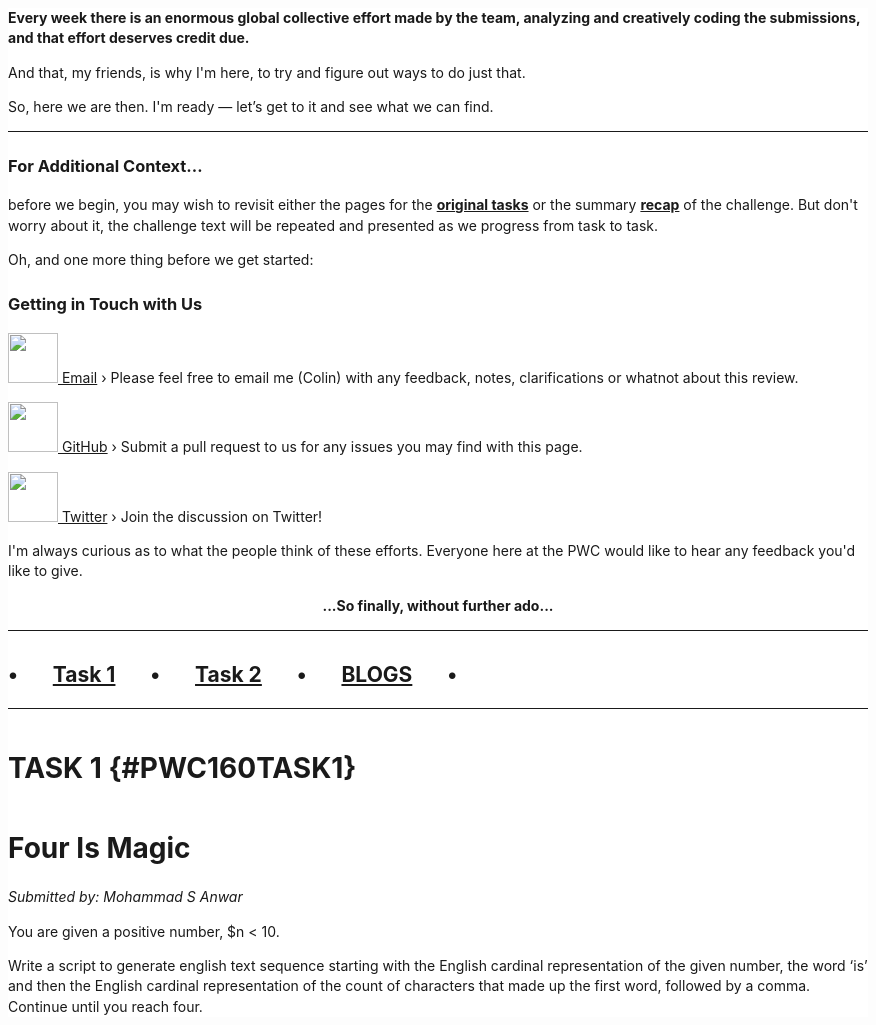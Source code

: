 <strong><emp>Every week there is an enormous global collective effort made by the team, analyzing and creatively coding the submissions, and that effort deserves credit due.</emp></strong>

And that, my friends, is why I'm here, to try and figure out ways to do just that.

So, here we are then. I'm ready — let’s get to it and see what we can find.

---

### For Additional Context…

before we begin, you may wish to revisit either the pages for the [**original tasks**](/blog/perl-weekly-challenge-160/) or the summary [**recap**](/blog/recap-challenge-160/) of the challenge. But don't worry about it, the challenge text will be repeated and presented as we progress from task to task.

Oh, and one more thing before we get started:


### Getting in Touch with Us

<a href="mailto:pwc.perfectwave@gmail.com"><img src="/images/blog/Email.svg" height="50" width="50"> Email</a> › Please feel free to email me (Colin) with any feedback, notes, clarifications or whatnot about this review.

<a href="https://github.com/manwar/perlweeklychallenge"><img src="/images/blog/Github.svg" height="50" width="50"> GitHub</a> › Submit a pull request to us for any issues you may find with this page.

<a href="https://twitter.com/perlwchallenge"><img src="/images/blog/Twitter.svg" height="50" width="50"> Twitter</a> › Join the discussion on Twitter!

I'm always curious as to what the people think of these efforts. Everyone here at the PWC would like to hear any feedback you'd like to give.

<div align= center><strong>...So finally, without further ado...</strong></div>

---

## •   &nbsp;  &nbsp;  &nbsp;   [Task 1](#PWC160TASK1)       &nbsp;  &nbsp;  &nbsp;   •   &nbsp;  &nbsp;  &nbsp;   [Task 2](#PWC160TASK2)   &nbsp;  &nbsp;  &nbsp;   	•   &nbsp;  &nbsp;  &nbsp;   [BLOGS](#PWC160BLOGS)    &nbsp;  &nbsp;  &nbsp;   	•

---

# TASK 1 {#PWC160TASK1}

# Four Is Magic
*Submitted by: Mohammad S Anwar*

You are given a positive number, $n < 10.

Write a script to generate english text sequence starting with the English cardinal representation of the given number, the word ‘is’ and then the English cardinal representation of the count of characters that made up the first word, followed by a comma. Continue until you reach four.
